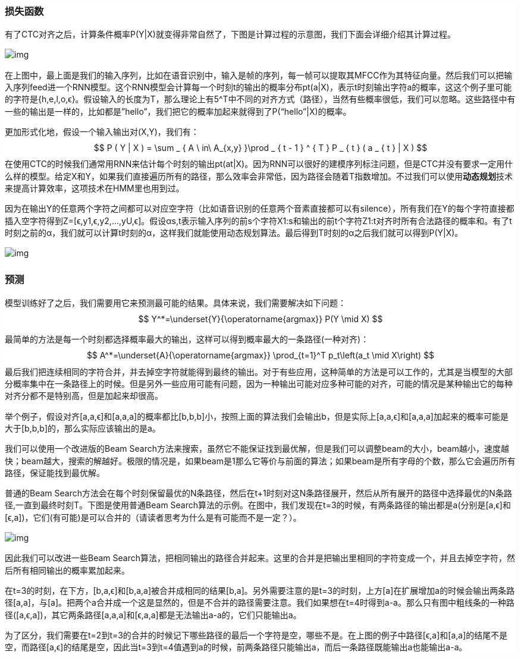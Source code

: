 ### 损失函数

有了CTC对齐之后，计算条件概率P(Y|X)就变得非常自然了，下图是计算过程的示意图，我们下面会详细介绍其计算过程。

![img](C:\Users\Administrator\Documents\blogs\picture\CTC\ctc-7.png)

在上图中，最上面是我们的输入序列，比如在语音识别中，输入是帧的序列，每一帧可以提取其MFCC作为其特征向量。然后我们可以把输入序列feed进一个RNN模型。这个RNN模型会计算每一个时刻t的输出的概率分布pt(a|X)，表示t时刻输出字符a的概率，这这个例子里可能的字符是{h,e,l,o,ϵ}。假设输入的长度为T，那么理论上有5^T中不同的对齐方式（路径），当然有些概率很低，我们可以忽略。这些路径中有一些的输出是一样的，比如都是”hello”，我们把它的概率加起来就得到了P(“hello”|X)的概率。

更加形式化地，假设一个输入输出对(X,Y)，我们有：
$$
P ( Y | X ) = \sum _ { A \ in\ A_{x,y}  }\prod _ { t - 1 } ^ { T } P _ { t } ( a _ { t } | X )
$$
在使用CTC的时候我们通常用RNN来估计每个时刻的输出pt(at|X)。因为RNN可以很好的建模序列标注问题，但是CTC并没有要求一定用什么样的模型。给定X和Y，如果我们直接遍历所有的路径，那么效率会非常低，因为路径会随着T指数增加。不过我们可以使用**动态规划**技术来提高计算效率，这项技术在HMM里也用到过。

因为在输出Y的任意两个字符之间都可以对应空字符（比如语音识别的任意两个音素直接都可以有silence），所有我们在Y的每个字符直接都插入空字符得到Z=[ϵ,y1,ϵ,y2,…,yU,ϵ]。假设αs,t表示输入序列的前s个字符X1:s和输出的前t个字符Z1:t对齐时所有合法路径的概率和。有了t时刻之前的α，我们就可以计算t时刻的α，这样我们就能使用动态规划算法。最后得到T时刻的α之后我们就可以得到P(Y|X)。

![img](C:\Users\Administrator\Documents\blogs\picture\CTC\ctc-8.png)

### 预测

模型训练好了之后，我们需要用它来预测最可能的结果。具体来说，我们需要解决如下问题：
$$
Y^*=\underset{Y}{\operatorname{argmax}} P(Y \mid X)
$$


最简单的方法是每一个时刻都选择概率最大的输出，这样可以得到概率最大的一条路径(一种对齐)：
$$
A^*=\underset{A}{\operatorname{argmax}} \prod_{t=1}^T p_t\left(a_t \mid X\right)
$$
最后我们把连续相同的字符合并，并去掉空字符就能得到最终的输出。对于有些应用，这种简单的方法是可以工作的，尤其是当模型的大部分概率集中在一条路径上的时候。但是另外一些应用可能有问题，因为一种输出可能对应多种可能的对齐，可能的情况是某种输出它的每种对齐分都不是特别高，但是加起来却很高。

举个例子，假设对齐[a,a,ϵ]和[a,a,a]的概率都比[b,b,b]小，按照上面的算法我们会输出b，但是实际上[a,a,ϵ]和[a,a,a]加起来的概率可能是大于[b,b,b]的，那么实际应该输出的是a。

我们可以使用一个改进版的Beam Search方法来搜索，虽然它不能保证找到最优解，但是我们可以调整beam的大小，beam越小，速度越快；beam越大，搜索的解越好。极限的情况是，如果beam是1那么它等价与前面的算法；如果beam是所有字母的个数，那么它会遍历所有路径，保证能找到最优解。

普通的Beam Search方法会在每个时刻保留最优的N条路径，然后在t+1时刻对这N条路径展开，然后从所有展开的路径中选择最优的N条路径,一直到最终时刻T。下图是使用普通Beam Search算法的示例。在图中，我们发现在t=3的时候，有两条路径的输出都是a(分别是[a,ϵ]和[ϵ,a])，它们(有可能)是可以合并的（请读者思考为什么是有可能而不是一定？）。

![img](C:\Users\Administrator\Documents\blogs\picture\CTC\ctc-12.png)

因此我们可以改进一些Beam Search算法，把相同输出的路径合并起来。这里的合并是把输出里相同的字符变成一个，并且去掉空字符，然后所有相同输出的概率累加起来。

在t=3的时刻，在下方，[b,a,ϵ]和[b,a,a]被合并成相同的结果[b,a]。另外需要注意的是t=3的时刻，上方[a]在扩展增加a的时候会输出两条路径[a,a]，与[a]。把两个a合并成一个这是显然的，但是不合并的路径需要注意。我们如果想在t=4时得到a-a。那么只有图中粗线条的一种路径([a,ϵ,a])，其它两条路径[a,a,a]和[ϵ,a,a]都是无法输出a-a的，它们只能输出a。

为了区分，我们需要在t=2到t=3的合并的时候记下哪些路径的最后一个字符是空，哪些不是。在上图的例子中路径[ϵ,a]和[a,a]的结尾不是空，而路径[a,ϵ]的结尾是空，因此当t=3到t=4值遇到a的时候，前两条路径只能输出a，而后一条路径既能输出a也能输出a-a。
